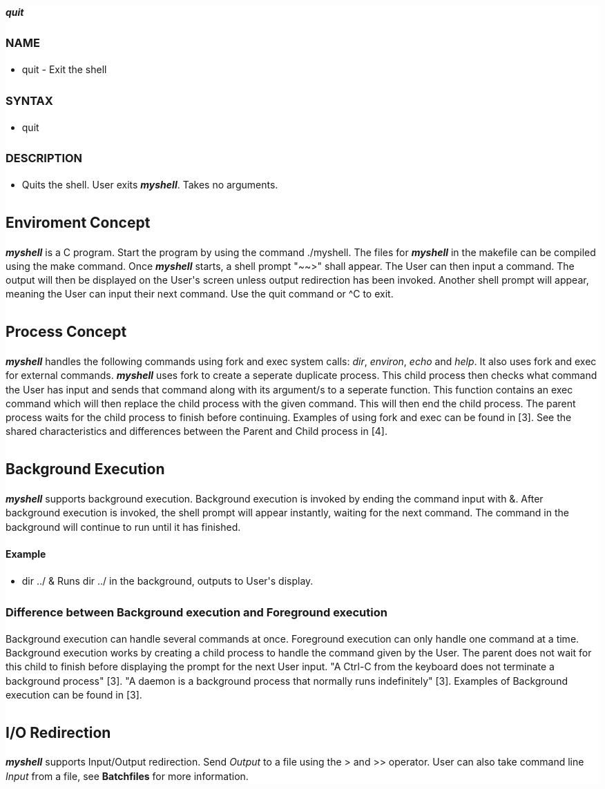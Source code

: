 ***quit***

### NAME
- quit - Exit the shell

### SYNTAX
- quit

### DESCRIPTION
- Quits the shell. User exits ***myshell***. Takes no arguments.

## Enviroment Concept
***myshell*** is a C program. Start the program by using the command ./myshell. The files for ***myshell*** in the makefile can be compiled using the make command. Once ***myshell*** starts, a shell prompt "~~>" shall appear. The User can then input a command. The output will then be displayed on the User's screen unless output redirection has been invoked. Another shell prompt will appear, meaning the User can input their next command. Use the quit command or ^C to exit.

## Process Concept
***myshell*** handles the following commands using fork and exec system calls: *dir*, *environ*, *echo* and *help*. It also uses fork and exec for external commands. ***myshell*** uses fork to create a seperate duplicate process. This child process then checks what command the User has input and sends that command along with its argument/s to a seperate function. This function contains an exec command which will then replace the child process with the given command. This will then end the child process. The parent process waits for the child process to finish before continuing. Examples of using fork and exec can be found in [3]. See the shared characteristics and differences between the Parent and Child process in [4].

## Background Execution
***myshell*** supports background execution. Background execution is invoked by ending the command input with &. After background execution is invoked, the shell prompt will appear instantly, waiting for the next command. The command in the background will continue to run until it has finished.

#### Example
- dir ../ &
Runs dir ../ in the background, outputs to User's display.

### Difference between Background execution and Foreground execution
Background execution can handle several commands at once. Foreground execution can only handle one command at a time. Background execution works by creating a child process to handle the command given by the User. The parent does not wait for this child to finish before displaying the prompt for the next User input. "A Ctrl-C from the keyboard does not terminate a background process" [3]. "A daemon is a background process that normally runs indefinitely" [3]. Examples of Background execution can be found in [3].

## I/O Redirection
***myshell*** supports Input/Output redirection. Send *Output* to a file using the > and >> operator. User can also take command line *Input* from a file, see **Batchfiles** for more information.
